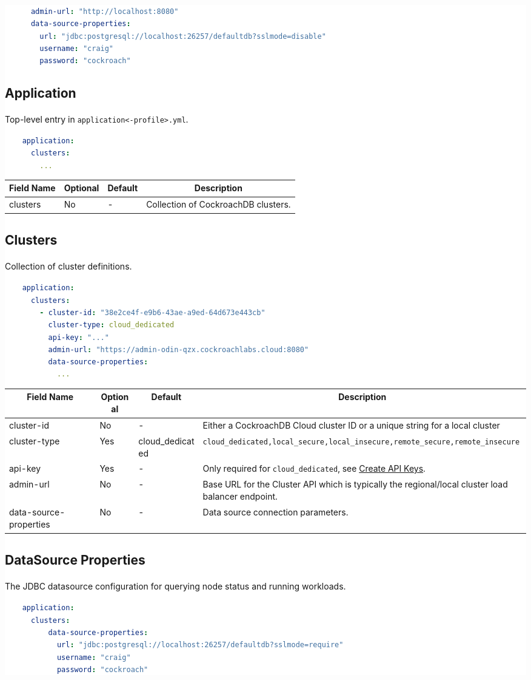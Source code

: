 ```yaml
      admin-url: "http://localhost:8080"
      data-source-properties:
        url: "jdbc:postgresql://localhost:26257/defaultdb?sslmode=disable"
        username: "craig"
        password: "cockroach"
```

## Application

Top-level entry in `application<-profile>.yml`.

```yaml
    application:
      clusters:
        ...
 ```

| Field Name  | Optional | Default | Description                         |
|-------------|----------|---------|-------------------------------------|
| clusters    | No       | -       | Collection of CockroachDB clusters. |

## Clusters

Collection of cluster definitions.

```yaml
    application:
      clusters:
        - cluster-id: "38e2ce4f-e9b6-43ae-a9ed-64d673e443cb"
          cluster-type: cloud_dedicated
          api-key: "..."
          admin-url: "https://admin-odin-qzx.cockroachlabs.cloud:8080"
          data-source-properties:
            ...
```

| Field Name             | Optional | Default         | Description                                                                                                                                    |
|------------------------|----------|-----------------|------------------------------------------------------------------------------------------------------------------------------------------------|
| cluster-id             | No       | -               | Either a CockroachDB Cloud cluster ID or a unique string for a local cluster                                                                   |
| cluster-type           | Yes      | cloud_dedicated | `cloud_dedicated,local_secure,local_insecure,remote_secure,remote_insecure`                                                                    |
| api-key                | Yes      | -               | Only required for `cloud_dedicated`, see [Create API Keys](https://www.cockroachlabs.com/docs/cockroachcloud/managing-access#create-api-keys). |
| admin-url              | No       | -               | Base URL for the Cluster API which is typically the regional/local cluster load balancer endpoint.                                             |
| data-source-properties | No       | -               | Data source connection parameters.                                                                                                             |

## DataSource Properties

The JDBC datasource configuration for querying node status and running workloads.

```yaml
    application:
      clusters:
          data-source-properties:
            url: "jdbc:postgresql://localhost:26257/defaultdb?sslmode=require"
            username: "craig"
            password: "cockroach"
```
